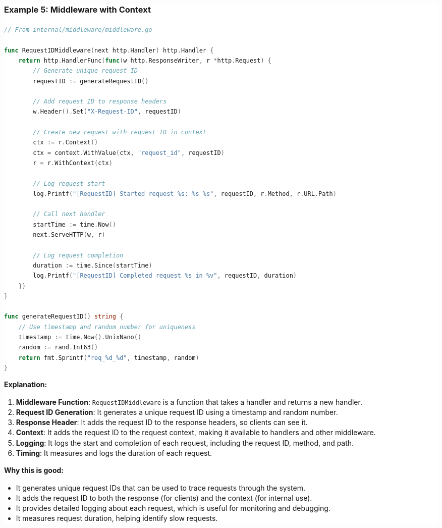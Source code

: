 ### Example 5: Middleware with Context

```go
// From internal/middleware/middleware.go

func RequestIDMiddleware(next http.Handler) http.Handler {
    return http.HandlerFunc(func(w http.ResponseWriter, r *http.Request) {
        // Generate unique request ID
        requestID := generateRequestID()
        
        // Add request ID to response headers
        w.Header().Set("X-Request-ID", requestID)
        
        // Create new request with request ID in context
        ctx := r.Context()
        ctx = context.WithValue(ctx, "request_id", requestID)
        r = r.WithContext(ctx)
        
        // Log request start
        log.Printf("[RequestID] Started request %s: %s %s", requestID, r.Method, r.URL.Path)
        
        // Call next handler
        startTime := time.Now()
        next.ServeHTTP(w, r)
        
        // Log request completion
        duration := time.Since(startTime)
        log.Printf("[RequestID] Completed request %s in %v", requestID, duration)
    })
}

func generateRequestID() string {
    // Use timestamp and random number for uniqueness
    timestamp := time.Now().UnixNano()
    random := rand.Int63()
    return fmt.Sprintf("req_%d_%d", timestamp, random)
}
```

**Explanation:**
1. **Middleware Function**: `RequestIDMiddleware` is a function that takes a handler and returns a new handler.
2. **Request ID Generation**: It generates a unique request ID using a timestamp and random number.
3. **Response Header**: It adds the request ID to the response headers, so clients can see it.
4. **Context**: It adds the request ID to the request context, making it available to handlers and other middleware.
5. **Logging**: It logs the start and completion of each request, including the request ID, method, and path.
6. **Timing**: It measures and logs the duration of each request.

**Why this is good:**
- It generates unique request IDs that can be used to trace requests through the system.
- It adds the request ID to both the response (for clients) and the context (for internal use).
- It provides detailed logging about each request, which is useful for monitoring and debugging.
- It measures request duration, helping identify slow requests.
